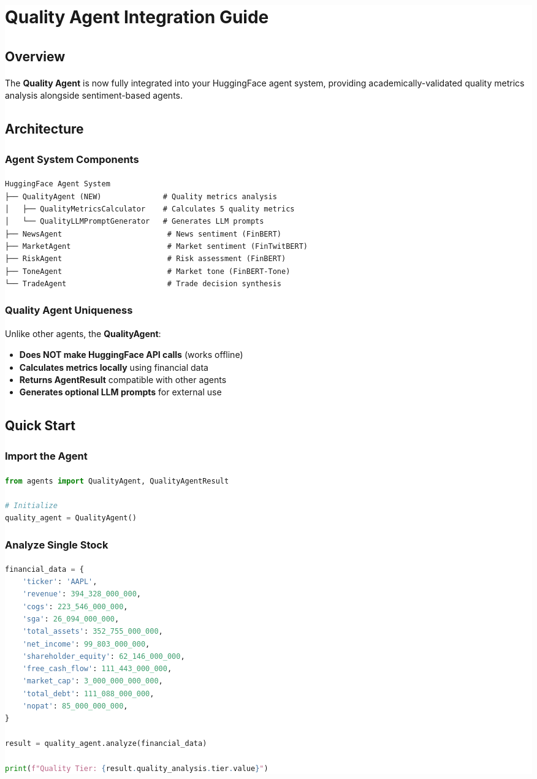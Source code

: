 # Quality Agent Integration Guide

## Overview

The **Quality Agent** is now fully integrated into your HuggingFace agent system, providing academically-validated quality metrics analysis alongside sentiment-based agents.

## Architecture

### Agent System Components

```
HuggingFace Agent System
├── QualityAgent (NEW)              # Quality metrics analysis
│   ├── QualityMetricsCalculator    # Calculates 5 quality metrics
│   └── QualityLLMPromptGenerator   # Generates LLM prompts
├── NewsAgent                        # News sentiment (FinBERT)
├── MarketAgent                      # Market sentiment (FinTwitBERT)
├── RiskAgent                        # Risk assessment (FinBERT)
├── ToneAgent                        # Market tone (FinBERT-Tone)
└── TradeAgent                       # Trade decision synthesis
```

### Quality Agent Uniqueness

Unlike other agents, the **QualityAgent**:
- **Does NOT make HuggingFace API calls** (works offline)
- **Calculates metrics locally** using financial data
- **Returns AgentResult** compatible with other agents
- **Generates optional LLM prompts** for external use

## Quick Start

### Import the Agent

```python
from agents import QualityAgent, QualityAgentResult

# Initialize
quality_agent = QualityAgent()
```

### Analyze Single Stock

```python
financial_data = {
    'ticker': 'AAPL',
    'revenue': 394_328_000_000,
    'cogs': 223_546_000_000,
    'sga': 26_094_000_000,
    'total_assets': 352_755_000_000,
    'net_income': 99_803_000_000,
    'shareholder_equity': 62_146_000_000,
    'free_cash_flow': 111_443_000_000,
    'market_cap': 3_000_000_000_000,
    'total_debt': 111_088_000_000,
    'nopat': 85_000_000_000,
}

result = quality_agent.analyze(financial_data)

print(f"Quality Tier: {result.quality_analysis.tier.value}")
```